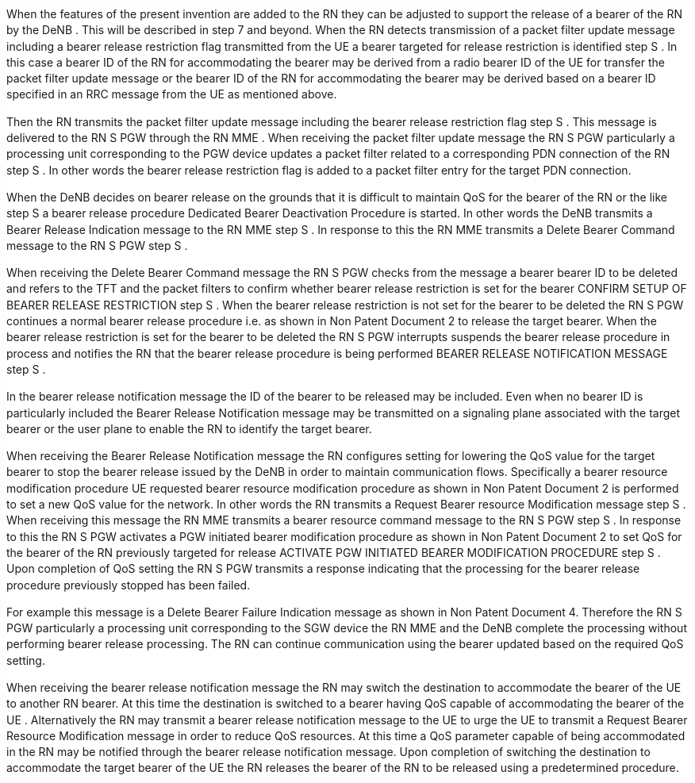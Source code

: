 When the features of the present invention are added to the RN they can be adjusted to support the release of a bearer of the RN by the DeNB . This will be described in step 7 and beyond. When the RN detects transmission of a packet filter update message including a bearer release restriction flag transmitted from the UE a bearer targeted for release restriction is identified step S . In this case a bearer ID of the RN for accommodating the bearer may be derived from a radio bearer ID of the UE for transfer the packet filter update message or the bearer ID of the RN for accommodating the bearer may be derived based on a bearer ID specified in an RRC message from the UE as mentioned above.

Then the RN transmits the packet filter update message including the bearer release restriction flag step S . This message is delivered to the RN S PGW through the RN MME . When receiving the packet filter update message the RN S PGW particularly a processing unit corresponding to the PGW device updates a packet filter related to a corresponding PDN connection of the RN step S . In other words the bearer release restriction flag is added to a packet filter entry for the target PDN connection.

When the DeNB decides on bearer release on the grounds that it is difficult to maintain QoS for the bearer of the RN or the like step S a bearer release procedure Dedicated Bearer Deactivation Procedure is started. In other words the DeNB transmits a Bearer Release Indication message to the RN MME step S . In response to this the RN MME transmits a Delete Bearer Command message to the RN S PGW step S .

When receiving the Delete Bearer Command message the RN S PGW checks from the message a bearer bearer ID to be deleted and refers to the TFT and the packet filters to confirm whether bearer release restriction is set for the bearer CONFIRM SETUP OF BEARER RELEASE RESTRICTION step S . When the bearer release restriction is not set for the bearer to be deleted the RN S PGW continues a normal bearer release procedure i.e. as shown in Non Patent Document 2 to release the target bearer. When the bearer release restriction is set for the bearer to be deleted the RN S PGW interrupts suspends the bearer release procedure in process and notifies the RN that the bearer release procedure is being performed BEARER RELEASE NOTIFICATION MESSAGE step S .

In the bearer release notification message the ID of the bearer to be released may be included. Even when no bearer ID is particularly included the Bearer Release Notification message may be transmitted on a signaling plane associated with the target bearer or the user plane to enable the RN to identify the target bearer.

When receiving the Bearer Release Notification message the RN configures setting for lowering the QoS value for the target bearer to stop the bearer release issued by the DeNB in order to maintain communication flows. Specifically a bearer resource modification procedure UE requested bearer resource modification procedure as shown in Non Patent Document 2 is performed to set a new QoS value for the network. In other words the RN transmits a Request Bearer resource Modification message step S . When receiving this message the RN MME transmits a bearer resource command message to the RN S PGW step S . In response to this the RN S PGW activates a PGW initiated bearer modification procedure as shown in Non Patent Document 2 to set QoS for the bearer of the RN previously targeted for release ACTIVATE PGW INITIATED BEARER MODIFICATION PROCEDURE step S . Upon completion of QoS setting the RN S PGW transmits a response indicating that the processing for the bearer release procedure previously stopped has been failed.

For example this message is a Delete Bearer Failure Indication message as shown in Non Patent Document 4. Therefore the RN S PGW particularly a processing unit corresponding to the SGW device the RN MME and the DeNB complete the processing without performing bearer release processing. The RN can continue communication using the bearer updated based on the required QoS setting.

When receiving the bearer release notification message the RN may switch the destination to accommodate the bearer of the UE to another RN bearer. At this time the destination is switched to a bearer having QoS capable of accommodating the bearer of the UE . Alternatively the RN may transmit a bearer release notification message to the UE to urge the UE to transmit a Request Bearer Resource Modification message in order to reduce QoS resources. At this time a QoS parameter capable of being accommodated in the RN may be notified through the bearer release notification message. Upon completion of switching the destination to accommodate the target bearer of the UE the RN releases the bearer of the RN to be released using a predetermined procedure.

